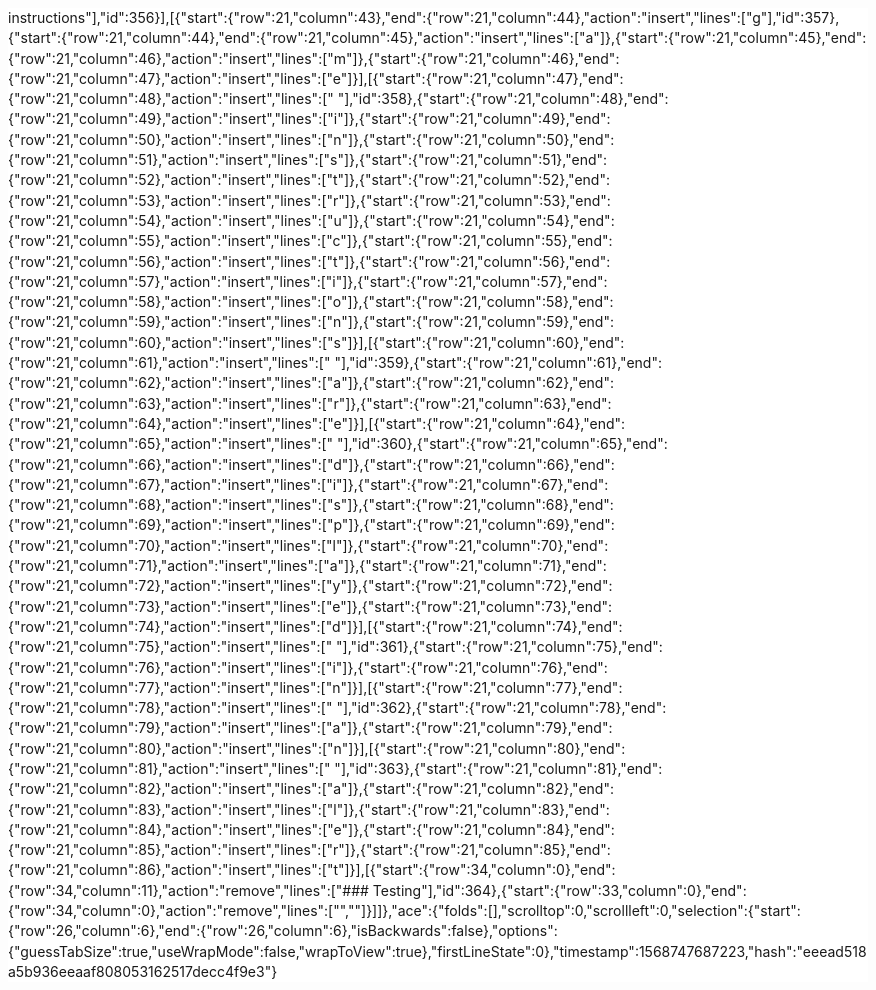 instructions"],"id":356}],[{"start":{"row":21,"column":43},"end":{"row":21,"column":44},"action":"insert","lines":["g"],"id":357},{"start":{"row":21,"column":44},"end":{"row":21,"column":45},"action":"insert","lines":["a"]},{"start":{"row":21,"column":45},"end":{"row":21,"column":46},"action":"insert","lines":["m"]},{"start":{"row":21,"column":46},"end":{"row":21,"column":47},"action":"insert","lines":["e"]}],[{"start":{"row":21,"column":47},"end":{"row":21,"column":48},"action":"insert","lines":[" "],"id":358},{"start":{"row":21,"column":48},"end":{"row":21,"column":49},"action":"insert","lines":["i"]},{"start":{"row":21,"column":49},"end":{"row":21,"column":50},"action":"insert","lines":["n"]},{"start":{"row":21,"column":50},"end":{"row":21,"column":51},"action":"insert","lines":["s"]},{"start":{"row":21,"column":51},"end":{"row":21,"column":52},"action":"insert","lines":["t"]},{"start":{"row":21,"column":52},"end":{"row":21,"column":53},"action":"insert","lines":["r"]},{"start":{"row":21,"column":53},"end":{"row":21,"column":54},"action":"insert","lines":["u"]},{"start":{"row":21,"column":54},"end":{"row":21,"column":55},"action":"insert","lines":["c"]},{"start":{"row":21,"column":55},"end":{"row":21,"column":56},"action":"insert","lines":["t"]},{"start":{"row":21,"column":56},"end":{"row":21,"column":57},"action":"insert","lines":["i"]},{"start":{"row":21,"column":57},"end":{"row":21,"column":58},"action":"insert","lines":["o"]},{"start":{"row":21,"column":58},"end":{"row":21,"column":59},"action":"insert","lines":["n"]},{"start":{"row":21,"column":59},"end":{"row":21,"column":60},"action":"insert","lines":["s"]}],[{"start":{"row":21,"column":60},"end":{"row":21,"column":61},"action":"insert","lines":[" "],"id":359},{"start":{"row":21,"column":61},"end":{"row":21,"column":62},"action":"insert","lines":["a"]},{"start":{"row":21,"column":62},"end":{"row":21,"column":63},"action":"insert","lines":["r"]},{"start":{"row":21,"column":63},"end":{"row":21,"column":64},"action":"insert","lines":["e"]}],[{"start":{"row":21,"column":64},"end":{"row":21,"column":65},"action":"insert","lines":[" "],"id":360},{"start":{"row":21,"column":65},"end":{"row":21,"column":66},"action":"insert","lines":["d"]},{"start":{"row":21,"column":66},"end":{"row":21,"column":67},"action":"insert","lines":["i"]},{"start":{"row":21,"column":67},"end":{"row":21,"column":68},"action":"insert","lines":["s"]},{"start":{"row":21,"column":68},"end":{"row":21,"column":69},"action":"insert","lines":["p"]},{"start":{"row":21,"column":69},"end":{"row":21,"column":70},"action":"insert","lines":["l"]},{"start":{"row":21,"column":70},"end":{"row":21,"column":71},"action":"insert","lines":["a"]},{"start":{"row":21,"column":71},"end":{"row":21,"column":72},"action":"insert","lines":["y"]},{"start":{"row":21,"column":72},"end":{"row":21,"column":73},"action":"insert","lines":["e"]},{"start":{"row":21,"column":73},"end":{"row":21,"column":74},"action":"insert","lines":["d"]}],[{"start":{"row":21,"column":74},"end":{"row":21,"column":75},"action":"insert","lines":[" "],"id":361},{"start":{"row":21,"column":75},"end":{"row":21,"column":76},"action":"insert","lines":["i"]},{"start":{"row":21,"column":76},"end":{"row":21,"column":77},"action":"insert","lines":["n"]}],[{"start":{"row":21,"column":77},"end":{"row":21,"column":78},"action":"insert","lines":[" "],"id":362},{"start":{"row":21,"column":78},"end":{"row":21,"column":79},"action":"insert","lines":["a"]},{"start":{"row":21,"column":79},"end":{"row":21,"column":80},"action":"insert","lines":["n"]}],[{"start":{"row":21,"column":80},"end":{"row":21,"column":81},"action":"insert","lines":[" "],"id":363},{"start":{"row":21,"column":81},"end":{"row":21,"column":82},"action":"insert","lines":["a"]},{"start":{"row":21,"column":82},"end":{"row":21,"column":83},"action":"insert","lines":["l"]},{"start":{"row":21,"column":83},"end":{"row":21,"column":84},"action":"insert","lines":["e"]},{"start":{"row":21,"column":84},"end":{"row":21,"column":85},"action":"insert","lines":["r"]},{"start":{"row":21,"column":85},"end":{"row":21,"column":86},"action":"insert","lines":["t"]}],[{"start":{"row":34,"column":0},"end":{"row":34,"column":11},"action":"remove","lines":["### Testing"],"id":364},{"start":{"row":33,"column":0},"end":{"row":34,"column":0},"action":"remove","lines":["",""]}]]},"ace":{"folds":[],"scrolltop":0,"scrollleft":0,"selection":{"start":{"row":26,"column":6},"end":{"row":26,"column":6},"isBackwards":false},"options":{"guessTabSize":true,"useWrapMode":false,"wrapToView":true},"firstLineState":0},"timestamp":1568747687223,"hash":"eeead518a5b936eeaaf808053162517decc4f9e3"}